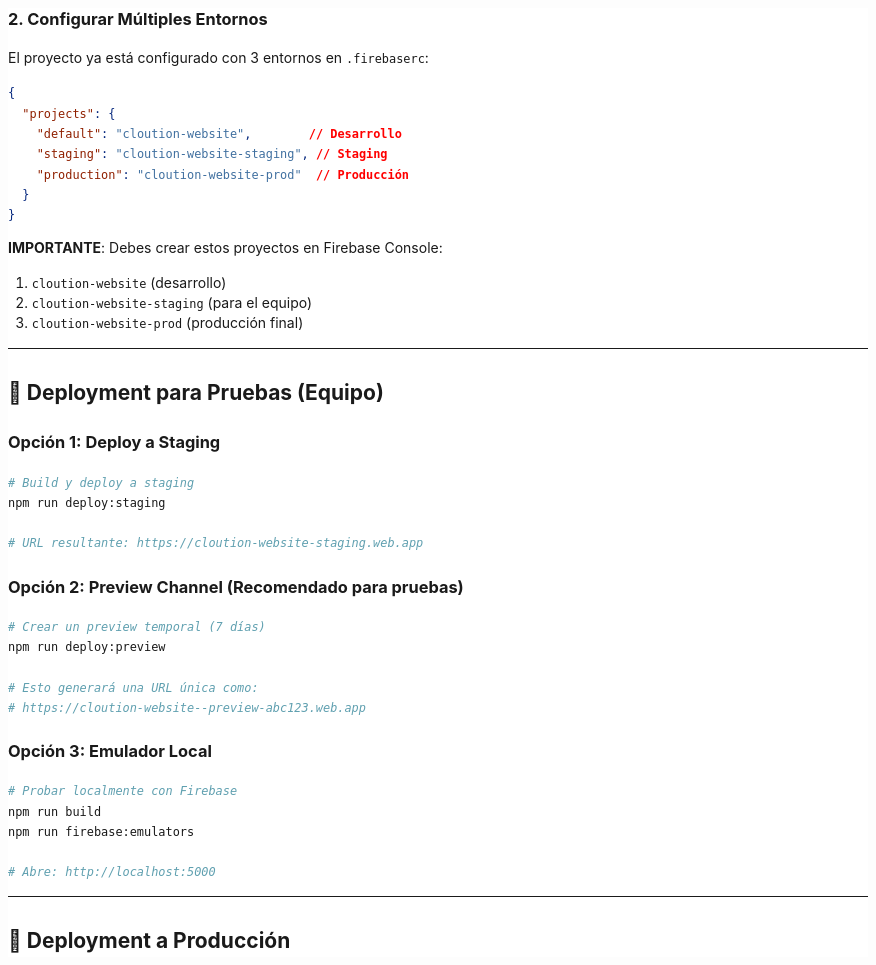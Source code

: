 ### 2. Configurar Múltiples Entornos
El proyecto ya está configurado con 3 entornos en `.firebaserc`:

```json
{
  "projects": {
    "default": "cloution-website",        // Desarrollo
    "staging": "cloution-website-staging", // Staging
    "production": "cloution-website-prod"  // Producción
  }
}
```

**IMPORTANTE**: Debes crear estos proyectos en Firebase Console:
1. `cloution-website` (desarrollo)
2. `cloution-website-staging` (para el equipo)
3. `cloution-website-prod` (producción final)

---

## 🧪 Deployment para Pruebas (Equipo)

### Opción 1: Deploy a Staging
```bash
# Build y deploy a staging
npm run deploy:staging

# URL resultante: https://cloution-website-staging.web.app
```

### Opción 2: Preview Channel (Recomendado para pruebas)
```bash
# Crear un preview temporal (7 días)
npm run deploy:preview

# Esto generará una URL única como:
# https://cloution-website--preview-abc123.web.app
```

### Opción 3: Emulador Local
```bash
# Probar localmente con Firebase
npm run build
npm run firebase:emulators

# Abre: http://localhost:5000
```

---

## 🏁 Deployment a Producción
